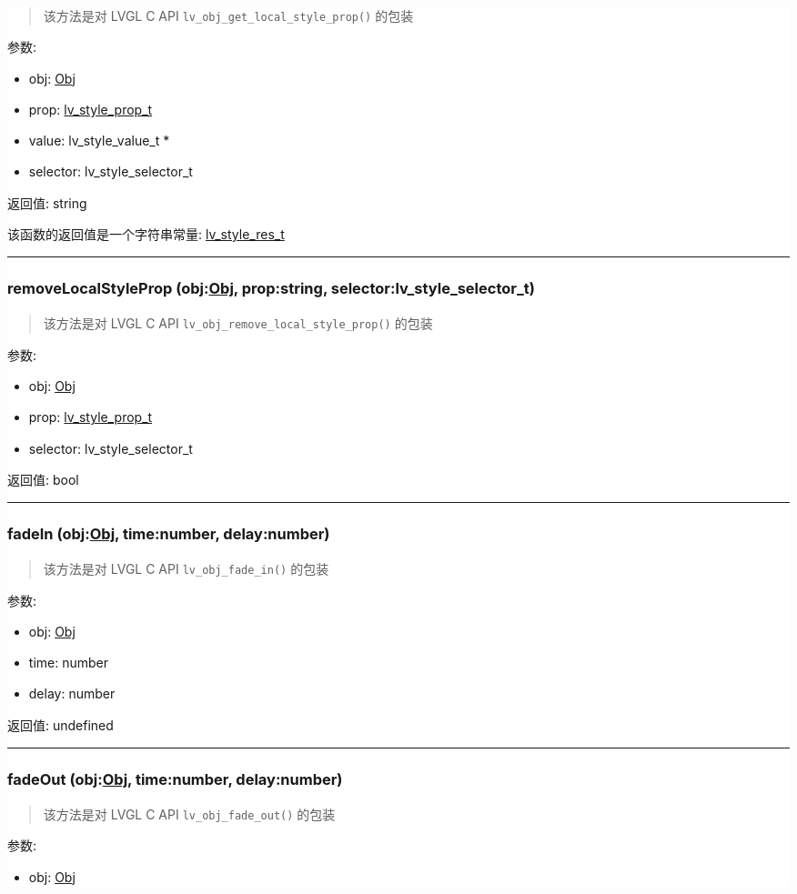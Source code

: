 > 该方法是对 LVGL C API `lv_obj_get_local_style_prop()` 的包装

参数:

* obj: [Obj](../Obj)

* prop: [lv_style_prop_t](../const/#lv_style_prop_t)

* value: lv_style_value_t *

* selector: lv_style_selector_t

返回值:
string

该函数的返回值是一个字符串常量: [lv_style_res_t](../const/#lv_style_res_t)

-----

### removeLocalStyleProp (obj:[Obj](../Obj), prop:string, selector:lv_style_selector_t)

> 该方法是对 LVGL C API `lv_obj_remove_local_style_prop()` 的包装

参数:

* obj: [Obj](../Obj)

* prop: [lv_style_prop_t](../const/#lv_style_prop_t)

* selector: lv_style_selector_t

返回值:
bool

-----

### fadeIn (obj:[Obj](../Obj), time:number, delay:number)

> 该方法是对 LVGL C API `lv_obj_fade_in()` 的包装

参数:

* obj: [Obj](../Obj)

* time: number

* delay: number

返回值:
undefined

-----

### fadeOut (obj:[Obj](../Obj), time:number, delay:number)

> 该方法是对 LVGL C API `lv_obj_fade_out()` 的包装

参数:

* obj: [Obj](../Obj)
